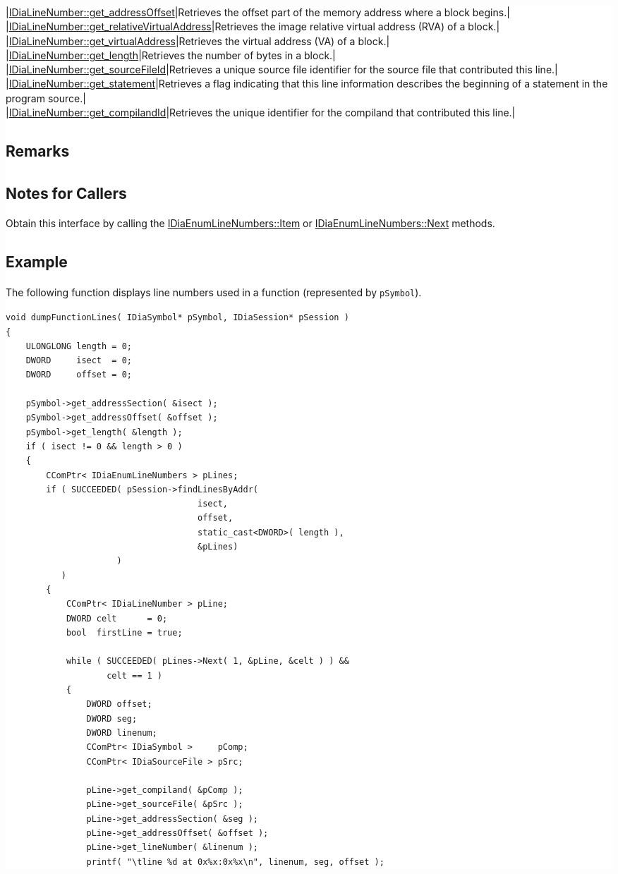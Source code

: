 |[IDiaLineNumber::get_addressOffset](../VS_debugger/IDiaLineNumber--get_addressOffset.md)|Retrieves the offset part of the memory address where a block begins.|  
|[IDiaLineNumber::get_relativeVirtualAddress](../VS_debugger/IDiaLineNumber--get_relativeVirtualAddress.md)|Retrieves the image relative virtual address (RVA) of a block.|  
|[IDiaLineNumber::get_virtualAddress](../VS_debugger/IDiaLineNumber--get_virtualAddress.md)|Retrieves the virtual address (VA) of a block.|  
|[IDiaLineNumber::get_length](../VS_debugger/IDiaLineNumber--get_length.md)|Retrieves the number of bytes in a block.|  
|[IDiaLineNumber::get_sourceFileId](../VS_debugger/IDiaLineNumber--get_sourceFileId.md)|Retrieves a unique source file identifier for the source file that contributed this line.|  
|[IDiaLineNumber::get_statement](../VS_debugger/IDiaLineNumber--get_statement.md)|Retrieves a flag indicating that this line information describes the beginning of a statement in the program source.|  
|[IDiaLineNumber::get_compilandId](../VS_debugger/IDiaLineNumber--get_compilandId.md)|Retrieves the unique identifier for the compiland that contributed this line.|  
  
## Remarks  
  
## Notes for Callers  
 Obtain this interface by calling the [IDiaEnumLineNumbers::Item](../VS_debugger/IDiaEnumLineNumbers--Item.md) or [IDiaEnumLineNumbers::Next](../VS_debugger/IDiaEnumLineNumbers--Next.md) methods.  
  
## Example  
 The following function displays line numbers used in a function (represented by `pSymbol`).  
  
```cpp#  
void dumpFunctionLines( IDiaSymbol* pSymbol, IDiaSession* pSession )  
{  
    ULONGLONG length = 0;  
    DWORD     isect  = 0;  
    DWORD     offset = 0;  
  
    pSymbol->get_addressSection( &isect );  
    pSymbol->get_addressOffset( &offset );  
    pSymbol->get_length( &length );  
    if ( isect != 0 && length > 0 )  
    {  
        CComPtr< IDiaEnumLineNumbers > pLines;  
        if ( SUCCEEDED( pSession->findLinesByAddr(  
                                      isect,  
                                      offset,  
                                      static_cast<DWORD>( length ),  
                                      &pLines)  
                      )  
           )  
        {  
            CComPtr< IDiaLineNumber > pLine;  
            DWORD celt      = 0;  
            bool  firstLine = true;  
  
            while ( SUCCEEDED( pLines->Next( 1, &pLine, &celt ) ) &&  
                    celt == 1 )  
            {  
                DWORD offset;  
                DWORD seg;  
                DWORD linenum;  
                CComPtr< IDiaSymbol >     pComp;  
                CComPtr< IDiaSourceFile > pSrc;  
  
                pLine->get_compiland( &pComp );  
                pLine->get_sourceFile( &pSrc );  
                pLine->get_addressSection( &seg );  
                pLine->get_addressOffset( &offset );  
                pLine->get_lineNumber( &linenum );  
                printf( "\tline %d at 0x%x:0x%x\n", linenum, seg, offset );  
```